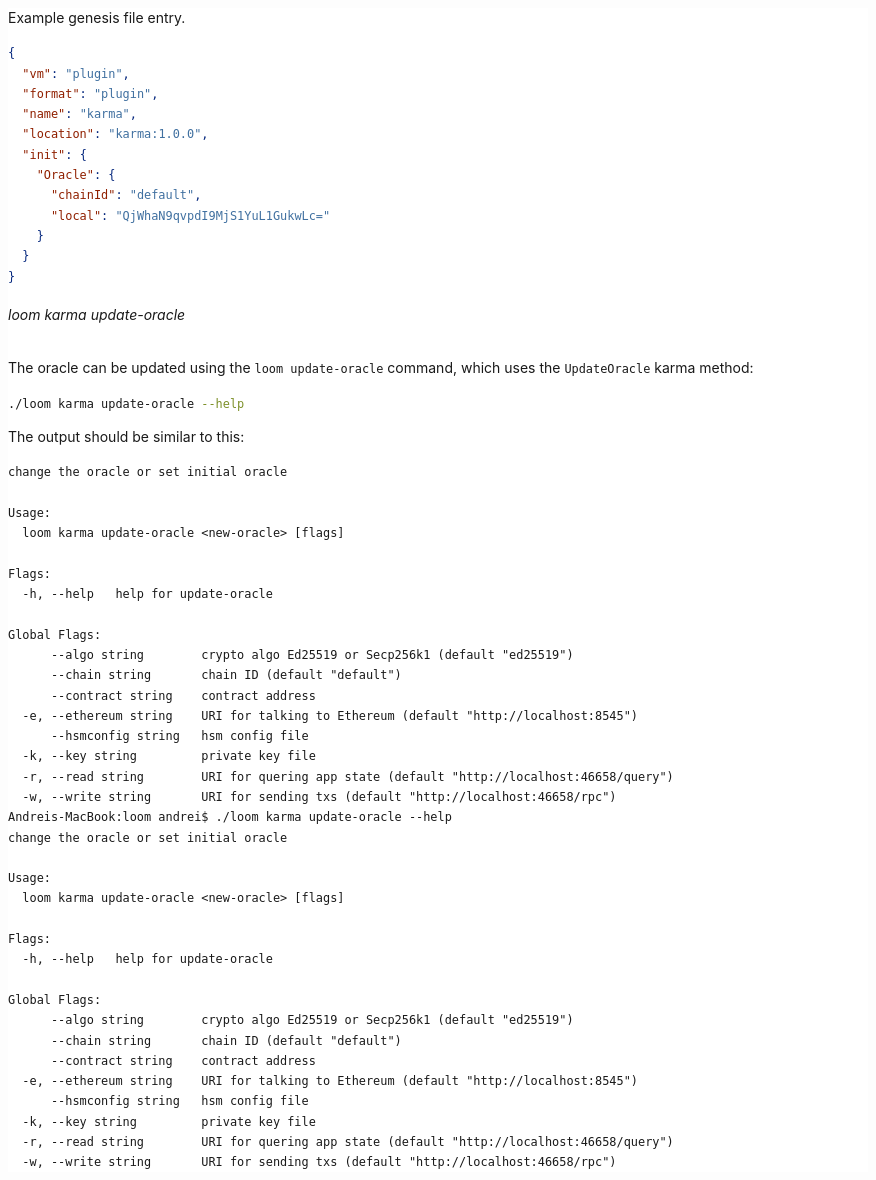 Example genesis file entry.

```json
{
  "vm": "plugin",
  "format": "plugin",
  "name": "karma",
  "location": "karma:1.0.0",
  "init": {
    "Oracle": {
      "chainId": "default",
      "local": "QjWhaN9qvpdI9MjS1YuL1GukwLc="
    }
  }
}
```

###### loom karma update-oracle

The oracle can be updated using the `loom update-oracle` command, which uses the `UpdateOracle` karma method:

```bash
./loom karma update-oracle --help
```

The output should be similar to this:

```text
change the oracle or set initial oracle

Usage:
  loom karma update-oracle <new-oracle> [flags]

Flags:
  -h, --help   help for update-oracle

Global Flags:
      --algo string        crypto algo Ed25519 or Secp256k1 (default "ed25519")
      --chain string       chain ID (default "default")
      --contract string    contract address
  -e, --ethereum string    URI for talking to Ethereum (default "http://localhost:8545")
      --hsmconfig string   hsm config file
  -k, --key string         private key file
  -r, --read string        URI for quering app state (default "http://localhost:46658/query")
  -w, --write string       URI for sending txs (default "http://localhost:46658/rpc")
Andreis-MacBook:loom andrei$ ./loom karma update-oracle --help
change the oracle or set initial oracle

Usage:
  loom karma update-oracle <new-oracle> [flags]

Flags:
  -h, --help   help for update-oracle

Global Flags:
      --algo string        crypto algo Ed25519 or Secp256k1 (default "ed25519")
      --chain string       chain ID (default "default")
      --contract string    contract address
  -e, --ethereum string    URI for talking to Ethereum (default "http://localhost:8545")
      --hsmconfig string   hsm config file
  -k, --key string         private key file
  -r, --read string        URI for quering app state (default "http://localhost:46658/query")
  -w, --write string       URI for sending txs (default "http://localhost:46658/rpc")
```
